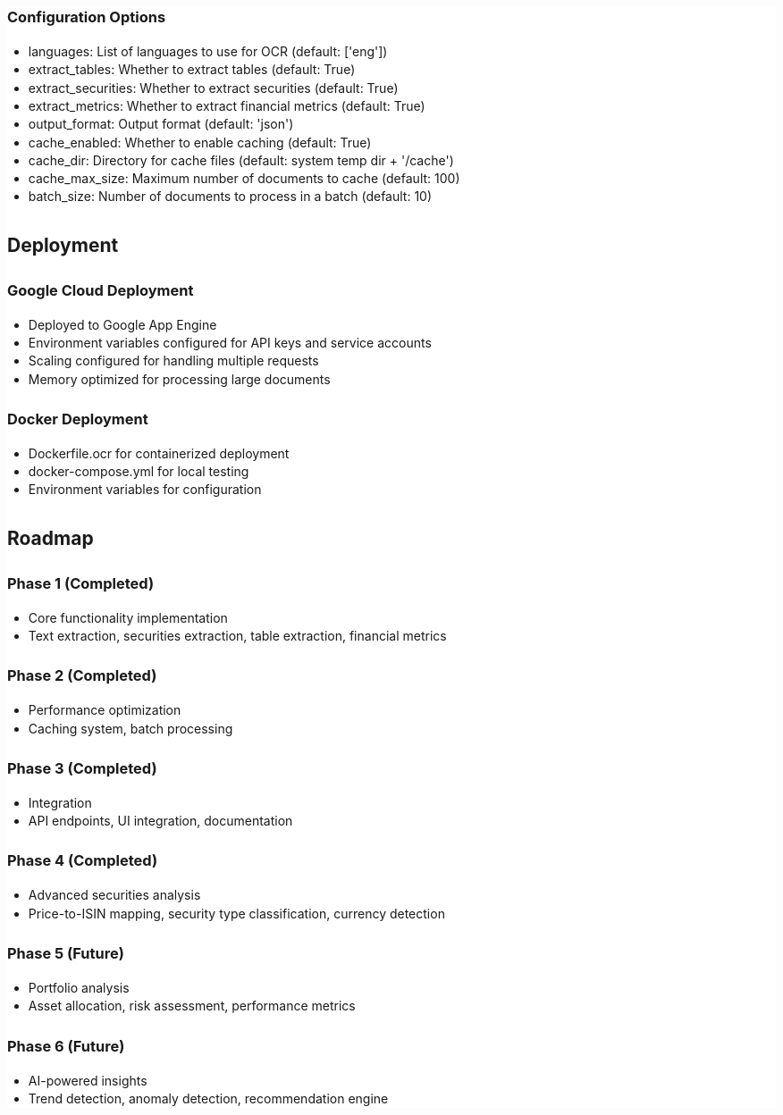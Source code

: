 ### Configuration Options
- languages: List of languages to use for OCR (default: ['eng'])
- extract_tables: Whether to extract tables (default: True)
- extract_securities: Whether to extract securities (default: True)
- extract_metrics: Whether to extract financial metrics (default: True)
- output_format: Output format (default: 'json')
- cache_enabled: Whether to enable caching (default: True)
- cache_dir: Directory for cache files (default: system temp dir + '/cache')
- cache_max_size: Maximum number of documents to cache (default: 100)
- batch_size: Number of documents to process in a batch (default: 10)

## Deployment

### Google Cloud Deployment
- Deployed to Google App Engine
- Environment variables configured for API keys and service accounts
- Scaling configured for handling multiple requests
- Memory optimized for processing large documents

### Docker Deployment
- Dockerfile.ocr for containerized deployment
- docker-compose.yml for local testing
- Environment variables for configuration

## Roadmap

### Phase 1 (Completed)
- Core functionality implementation
- Text extraction, securities extraction, table extraction, financial metrics

### Phase 2 (Completed)
- Performance optimization
- Caching system, batch processing

### Phase 3 (Completed)
- Integration
- API endpoints, UI integration, documentation

### Phase 4 (Completed)
- Advanced securities analysis
- Price-to-ISIN mapping, security type classification, currency detection

### Phase 5 (Future)
- Portfolio analysis
- Asset allocation, risk assessment, performance metrics

### Phase 6 (Future)
- AI-powered insights
- Trend detection, anomaly detection, recommendation engine
